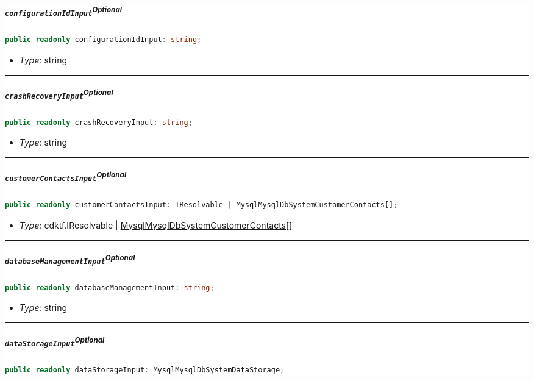 ##### `configurationIdInput`<sup>Optional</sup> <a name="configurationIdInput" id="rhizo-co-terraform-provider-oci.mysqlMysqlDbSystem.MysqlMysqlDbSystem.property.configurationIdInput"></a>

```typescript
public readonly configurationIdInput: string;
```

- *Type:* string

---

##### `crashRecoveryInput`<sup>Optional</sup> <a name="crashRecoveryInput" id="rhizo-co-terraform-provider-oci.mysqlMysqlDbSystem.MysqlMysqlDbSystem.property.crashRecoveryInput"></a>

```typescript
public readonly crashRecoveryInput: string;
```

- *Type:* string

---

##### `customerContactsInput`<sup>Optional</sup> <a name="customerContactsInput" id="rhizo-co-terraform-provider-oci.mysqlMysqlDbSystem.MysqlMysqlDbSystem.property.customerContactsInput"></a>

```typescript
public readonly customerContactsInput: IResolvable | MysqlMysqlDbSystemCustomerContacts[];
```

- *Type:* cdktf.IResolvable | <a href="#rhizo-co-terraform-provider-oci.mysqlMysqlDbSystem.MysqlMysqlDbSystemCustomerContacts">MysqlMysqlDbSystemCustomerContacts</a>[]

---

##### `databaseManagementInput`<sup>Optional</sup> <a name="databaseManagementInput" id="rhizo-co-terraform-provider-oci.mysqlMysqlDbSystem.MysqlMysqlDbSystem.property.databaseManagementInput"></a>

```typescript
public readonly databaseManagementInput: string;
```

- *Type:* string

---

##### `dataStorageInput`<sup>Optional</sup> <a name="dataStorageInput" id="rhizo-co-terraform-provider-oci.mysqlMysqlDbSystem.MysqlMysqlDbSystem.property.dataStorageInput"></a>

```typescript
public readonly dataStorageInput: MysqlMysqlDbSystemDataStorage;
```
